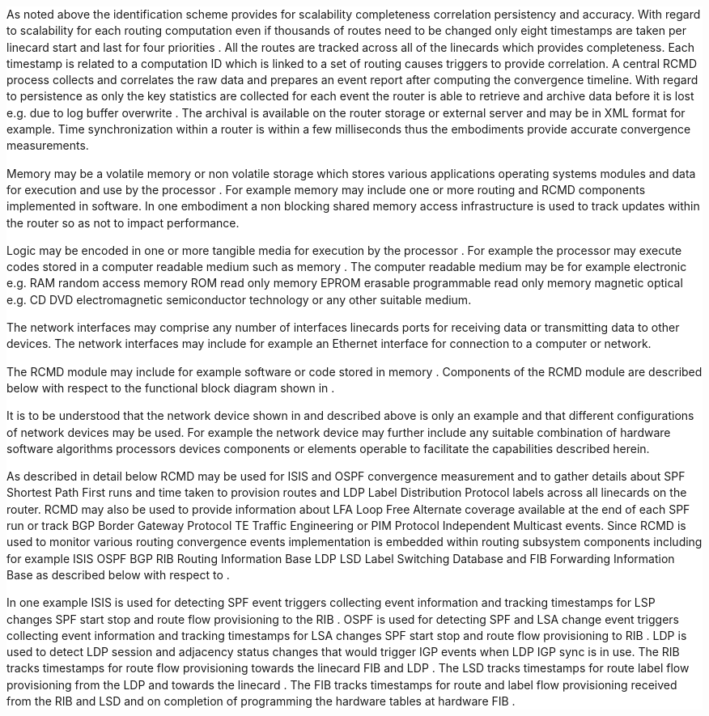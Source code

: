 As noted above the identification scheme provides for scalability completeness correlation persistency and accuracy. With regard to scalability for each routing computation even if thousands of routes need to be changed only eight timestamps are taken per linecard start and last for four priorities . All the routes are tracked across all of the linecards which provides completeness. Each timestamp is related to a computation ID which is linked to a set of routing causes triggers to provide correlation. A central RCMD process collects and correlates the raw data and prepares an event report after computing the convergence timeline. With regard to persistence as only the key statistics are collected for each event the router is able to retrieve and archive data before it is lost e.g. due to log buffer overwrite . The archival is available on the router storage or external server and may be in XML format for example. Time synchronization within a router is within a few milliseconds thus the embodiments provide accurate convergence measurements.

Memory may be a volatile memory or non volatile storage which stores various applications operating systems modules and data for execution and use by the processor . For example memory may include one or more routing and RCMD components implemented in software. In one embodiment a non blocking shared memory access infrastructure is used to track updates within the router so as not to impact performance.

Logic may be encoded in one or more tangible media for execution by the processor . For example the processor may execute codes stored in a computer readable medium such as memory . The computer readable medium may be for example electronic e.g. RAM random access memory ROM read only memory EPROM erasable programmable read only memory magnetic optical e.g. CD DVD electromagnetic semiconductor technology or any other suitable medium.

The network interfaces may comprise any number of interfaces linecards ports for receiving data or transmitting data to other devices. The network interfaces may include for example an Ethernet interface for connection to a computer or network.

The RCMD module may include for example software or code stored in memory . Components of the RCMD module are described below with respect to the functional block diagram shown in .

It is to be understood that the network device shown in and described above is only an example and that different configurations of network devices may be used. For example the network device may further include any suitable combination of hardware software algorithms processors devices components or elements operable to facilitate the capabilities described herein.

As described in detail below RCMD may be used for ISIS and OSPF convergence measurement and to gather details about SPF Shortest Path First runs and time taken to provision routes and LDP Label Distribution Protocol labels across all linecards on the router. RCMD may also be used to provide information about LFA Loop Free Alternate coverage available at the end of each SPF run or track BGP Border Gateway Protocol TE Traffic Engineering or PIM Protocol Independent Multicast events. Since RCMD is used to monitor various routing convergence events implementation is embedded within routing subsystem components including for example ISIS OSPF BGP RIB Routing Information Base LDP LSD Label Switching Database and FIB Forwarding Information Base as described below with respect to .

In one example ISIS is used for detecting SPF event triggers collecting event information and tracking timestamps for LSP changes SPF start stop and route flow provisioning to the RIB . OSPF is used for detecting SPF and LSA change event triggers collecting event information and tracking timestamps for LSA changes SPF start stop and route flow provisioning to RIB . LDP is used to detect LDP session and adjacency status changes that would trigger IGP events when LDP IGP sync is in use. The RIB tracks timestamps for route flow provisioning towards the linecard FIB and LDP . The LSD tracks timestamps for route label flow provisioning from the LDP and towards the linecard . The FIB tracks timestamps for route and label flow provisioning received from the RIB and LSD and on completion of programming the hardware tables at hardware FIB .
